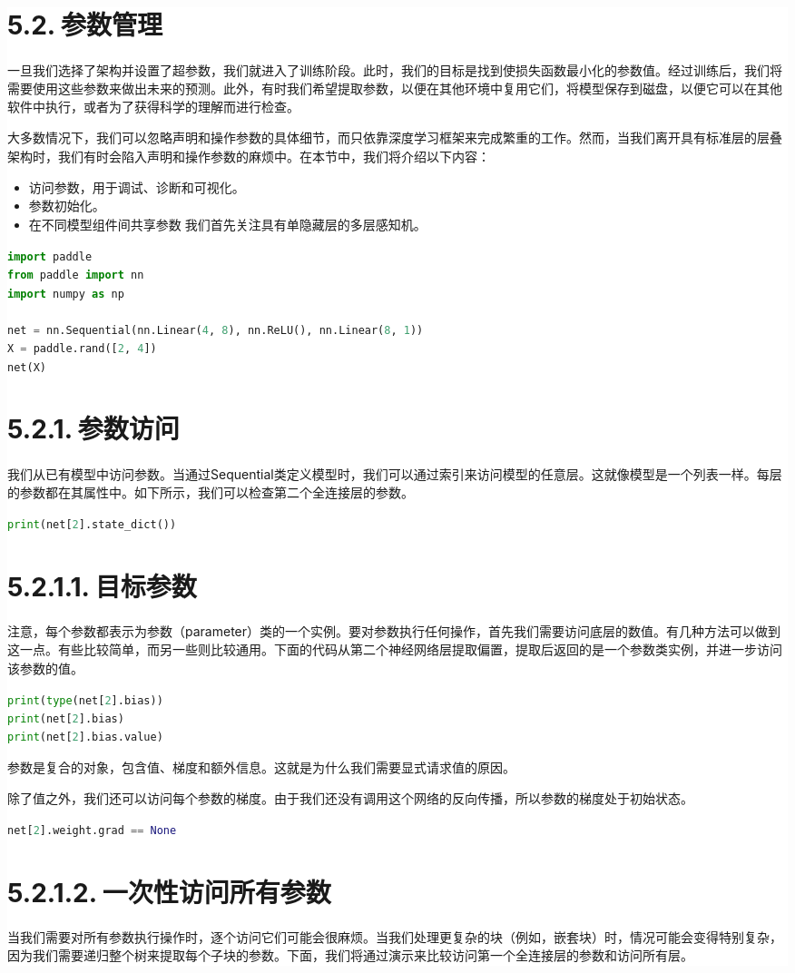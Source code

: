 # 5.2. 参数管理
一旦我们选择了架构并设置了超参数，我们就进入了训练阶段。此时，我们的目标是找到使损失函数最小化的参数值。经过训练后，我们将需要使用这些参数来做出未来的预测。此外，有时我们希望提取参数，以便在其他环境中复用它们，将模型保存到磁盘，以便它可以在其他软件中执行，或者为了获得科学的理解而进行检查。

大多数情况下，我们可以忽略声明和操作参数的具体细节，而只依靠深度学习框架来完成繁重的工作。然而，当我们离开具有标准层的层叠架构时，我们有时会陷入声明和操作参数的麻烦中。在本节中，我们将介绍以下内容：

* 访问参数，用于调试、诊断和可视化。
* 参数初始化。
* 在不同模型组件间共享参数
我们首先关注具有单隐藏层的多层感知机。


```python
import paddle
from paddle import nn
import numpy as np

net = nn.Sequential(nn.Linear(4, 8), nn.ReLU(), nn.Linear(8, 1))
X = paddle.rand([2, 4])
net(X)
```

# 5.2.1. 参数访问
我们从已有模型中访问参数。当通过Sequential类定义模型时，我们可以通过索引来访问模型的任意层。这就像模型是一个列表一样。每层的参数都在其属性中。如下所示，我们可以检查第二个全连接层的参数。


```python
print(net[2].state_dict())
```

# 5.2.1.1. 目标参数
注意，每个参数都表示为参数（parameter）类的一个实例。要对参数执行任何操作，首先我们需要访问底层的数值。有几种方法可以做到这一点。有些比较简单，而另一些则比较通用。下面的代码从第二个神经网络层提取偏置，提取后返回的是一个参数类实例，并进一步访问该参数的值。


```python
print(type(net[2].bias))
print(net[2].bias)
print(net[2].bias.value)
```

参数是复合的对象，包含值、梯度和额外信息。这就是为什么我们需要显式请求值的原因。

除了值之外，我们还可以访问每个参数的梯度。由于我们还没有调用这个网络的反向传播，所以参数的梯度处于初始状态。


```python
net[2].weight.grad == None
```

# 5.2.1.2. 一次性访问所有参数
当我们需要对所有参数执行操作时，逐个访问它们可能会很麻烦。当我们处理更复杂的块（例如，嵌套块）时，情况可能会变得特别复杂，因为我们需要递归整个树来提取每个子块的参数。下面，我们将通过演示来比较访问第一个全连接层的参数和访问所有层。
